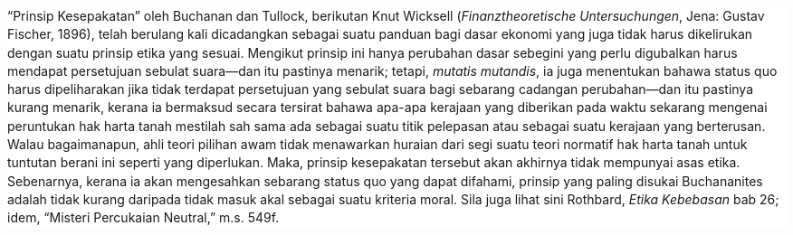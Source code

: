 [^12]: Sebenarnya, malah, pengenalan perbezaan antara barangan persendirian dan awam adalah sesuatu yang berulang-ulang dalam era pra-subjektivis bagi ekonomi. Dari sudut pandangan subjektivis ekonomi, tiada barangan wujud yang boleh dikategorikan secara objektif sebagai persendirian atau awam. Ini adalah pada asasnya kenapa kriteria kedua yang dicadangkan bagi barangan awam—membenarkan penggunaan tanpa persaingan (sila lihat nota 6 di atas) —juga akan runtuh. Bagaimana seseorang pengamat luar boleh menentukan sama ada atau tidak kemasukan penunggang percuma tambahan tanpa caj tidak akan sebenarnya membawa kepada suatu pengurangan dalam penggunaan sesuatu barang bagi orang lain? Dengan jelasnya bahawa terdapat tiada cara di mana dia boleh melakukannya secara objektif. Sebenarnya, penikmatan seseorang di suatu filem atau semasa memandu di jalan raya akan dikurangkan dengan banyak jika lebih banyak orang telah dibenarkan di dalam teater atau di jalan raya. Sekali lagi, untuk mengetahui sama ada atau tidak ini adalah sebegini, seseorang haruslah bertanya setiap individu—dan bukan setiap orang yang akan bersetuju (apakah kemudiannya?). Tambahan pula, memandangkan sesuatu barang yang membenarkan penggunaan tanpa persaingan tidak merupakan sesuatu barang yang bebas, dan sebagai suatu akibat untuk membiarkan penunggang percuma tambahan untuk masuk “kesesakan” akhirnya akan berlaku, dan maka setiap orang akan haruslah ditanya mengenai “margin” yang sesuai. Selain itu, penggunaan saya mungkin akan atau tidak terjejas bergantung kepada siapanya yang dibiarkan masuk secara percuma, oleh itu Saya haruslah ditanya mengenai perkara ini, juga. Dan akhirnya, setiap orang mungkin mengubah pandangannya atas kesemua soalan ini dari semasa ke semasa. Oleh itu, ia adalah tidak berkemungkinan dalam cara yang sama untuk memutuskan sama ada atau tidak sesuatu barang adalah calon bagi pengeluaran kerajaan (dan bukannya persendirian) berdasarkan kriteria bagi penggunaan tanpa persaingan seperti yang tidak dapat dikecualikan (sila lihat juga nota 17 di bawah).

[^13]: Sila lihat Paul Samuelson, “Teori Tulen mengenai Pembelanjaan Awam,” *Kajian Semula Ekonomi dan Statistik* (1954); idem, *Ekonomi*, bab 8; Milton Friedman, *Kapitalisme dan Kebebasan* (Chicago: Akhbar Universiti Chicago, 1962), bab 2; F.A. Hayek, *Undang-undang, Kehakiman dan Kebebasan* (Chicago: Universiti Chicago, 1979), jilid 3, bab 14.

[^14]: Ahli ekonomi kebelakangan ini, khususnya Sekolah Chicago, telah semakin terlibat dalam analisis hak harta tanah. Harold Demsetz, “Pertukaran dan Penguatkuasaan Hak Harta Tanah,” *Jurnal Undang-undang dan Ekonomi* 7 (1964); idem, “Ke arah suatu Teori Hak Harta Tanah,” *Kajian Semula Ekonomi Orang Amerika* (1967); Ronald Coase, “Masalah Kos Sosial,” * Jurnal Undang-undang dan Ekonomi * 3 (1960); Armen Alchian, *Kuasa Ekonomi yang Bertindak* (Indianapolis: Dana Kebebasan, 1977), bahagian 2; Richard Posner, *Analisis Ekonomi bagi Undang-undang* (Boston: Brown, 1977). Analisis sebegini, walau bagaimanapun, tidak berkaitan langsung dengan etika. Sebaliknya, mereka mewakili usaha-usaha untuk menggantikan pertimbangan kecekapan ekonomi bagi penubuhan prinsip etika yang wajar [mengenai kritik terhadap usaha-usaha sebegini sila lihat Murray N. Rothbard, *Etika Kebebasan* (Atlantic Highlands, N.J.: Akhbar Kemanusiaan, 1982), bab 26; Walter Block, “Coase dan Demsetz mengenai Hak Harta Tanah Persendirian,” *Jurnal Pengajian Libertarian* 1, no. 2 (1977); Ronald Dworkin, “Adalah Kekayaan sesuatu Nilai,” *Jurnal Pengajian Undang-undang* 9 (1980); Murray N. Rothbard, “Misteri Kecekapan,” dalam Mario Rizzo, ed., *Ketidakpastian dan ketidakseimbangan Masa* (Lexington, Mass.: Kesihatan D.C., 1979). Akhirnya, semua hujah kecekapan adalah tidak relevan kerana memang tiada kewujudan cara tidak arbitrari bagi mengukur, menimbang, dan mengagregasikan penggunaan atau bukan penggunaan yang disebabkan oleh beberapa peruntukan hak harta tanah. Maka sebarang usaha untuk mengesyorkan sesuatu sistem yang boleh mengagihkan hak harta tanah dari segi memaksimumkan “kebajikan sosial” adalah sesuatu kenyataan palsu pseudo-saintifik. Sila lihat terutamanya, Murray N. Rothbard, *Ke Arah suatu Rekonstruksi bagi Penggunaan dan Kebajikan Ekonomi * (New York: Pusat Pengajian Libertarian, Siri Kertas Sekali-kala No. 3, 1977); dan juga Lionel Robbins, “Ekonomi dan Ekonomi Politik,” *Kajian Semula Ekonomi Orang Amerika* (1981).

“Prinsip Kesepakatan” oleh Buchanan dan Tullock, berikutan Knut Wicksell (*Finanztheoretische Untersuchungen*, Jena: Gustav Fischer, 1896), telah berulang kali dicadangkan sebagai suatu panduan bagi dasar ekonomi yang juga tidak harus dikelirukan dengan suatu prinsip etika yang sesuai. Mengikut prinsip ini hanya perubahan dasar sebegini yang perlu digubalkan harus mendapat persetujuan sebulat suara—dan itu pastinya menarik; tetapi, *mutatis mutandis*, ia juga menentukan bahawa status quo harus dipeliharakan jika tidak terdapat persetujuan yang sebulat suara bagi sebarang cadangan perubahan—dan itu pastinya kurang menarik, kerana ia bermaksud secara tersirat bahawa apa-apa kerajaan yang diberikan pada waktu sekarang mengenai peruntukan hak harta tanah mestilah sah sama ada sebagai suatu titik pelepasan atau sebagai suatu kerajaan yang berterusan. Walau bagaimanapun, ahli teori pilihan awam tidak menawarkan huraian dari segi suatu teori normatif hak harta tanah untuk tuntutan berani ini seperti yang diperlukan. Maka, prinsip kesepakatan tersebut akan akhirnya tidak mempunyai asas etika. Sebenarnya, kerana ia akan mengesahkan sebarang status quo yang dapat difahami, prinsip yang paling disukai Buchananites adalah tidak kurang daripada tidak masuk akal sebagai suatu kriteria moral. Sila juga lihat sini Rothbard, *Etika Kebebasan* bab 26; idem, “Misteri Percukaian Neutral,” m.s. 549f.


[^1]: Gustave de Molinari, *Pengeluaran Keselamatan*, trans. J. Huston McCulloch (New York: Pusat Pengajian Libertarian, Siri Kertas Sekali-kala No. 2, 1977), m.s. 3.
[^2]: Ibid., m.s. 4.
[^3]: Bagi pelbagai pendekatan daripada para ahli teori barangan awam, sila lihat James M. Buchanan and Gordon Tullock, *Kalkulus Persetujuan* (Ann Arbor: Akhbar Universiti Michigan, 1962); James M. Buchanan, *Kewangan Awam* (Homewood, Ill.: Richard Irwin, 1970); idem, *Pembatasan Kebebasan* (Chicago: Akhbar Universiti Chicago, 1975); Gordon Tullock, *Kemahuan Persendirian, Langkah Awam* (New York: Buku Asas, 1970); Mancur Olson, *Logik bagi Tindakan Kolektif* (Cambridge, Mass.: Akhbar Universiti Harvard, 1965); William J. Baumol, *Ekonomi Kebajikan dan Teori Kerajaan* (Cambridge: Akhbar Universiti Harvard, 1952).
[^4]: Sila lihat yang berikut, Murray N. Rothbard, *Manusia, Ekonomi, and Kerajaan* (Los Angeles: Nash, 1970), pp. 883ff.; idem, “Misteri bagi Percukaian Neutral,” *Jurnal Cato* (1981); Walter Block, “Pengangkutan Pasaran Bebas: Penswastaan Jalan Raya,” *Jurnal Pengajian Libertarian* 3, no. 2 (1979); idem, “Barangan Awam dan Eksternaliti: Kes bagi Jalan Raya,” *Jurnal Pengajian Libertarian* 7, no. 1 (1983).
[^5]: Sila lihat sebagai contohnya, William J. Baumol dan Alan S. Blinder, *Ekonomi, Prinsip dan Polisi* (New York: Harcourt, Brace, Jovanovich, 1979), bab 31.
[^6]: Satu lagi kriteria yang selalu digunakan bagi barangan awam adalah “penggunaan tanpa persaingan”. Secara amnya, kedua-dua kriteria seolah-olahnya adalah berbetulan: Apabila penunggang percuma tidak boleh dikecualikan, penggunaan tanpa persaingan adalah berkemungkinan; dan apabila mereka boleh dikecualikan, penggunaan akan menjadi sama bersaing, atau akan kelihatan sebegini. Walau bagaimanapun, seperti yang dihujah oleh ahli teori barangan awam, kebetulan ini adalah tidak sempurna. Ia adalah, seperti yang dikatakan oleh mereka, boleh dipercayai bahawa adalah berkemungkinan bagi pengecualian penunggang percuma, tetapi kemasukan mereka mungkin tidak berkaitan degan sebatang kos tambahan (kos marginal untuk membiarkan penunggang yang percuma adalah sifar, iaitu), dan penggunaan barangan dalam perkara ini dengan tambahan penunggang percuma yang dibiarkan masuk tidak semestinya akan membawa kepada suatu pengurangan dalam penggunaan barangan tersedia kepada orang lain. Suatu barang sebegini akan merupakan suatu barang awam, juga. Dan memandangkan pengecualian akan dipraktikkan di pasaran bebas dan barangan tidak akan menjadi tersedia bagi penggunaan tanpa persaingan kepada setiap orang yang sebaliknya boleh—walaupun ini tidak akan memerlukan kos tambahan—perkara ini, menurut logik sosialis-statis, akan membuktikan suatu kegagalan pasaran, contohnya, suatu penggunaan yang bertahap suboptimum. Maka kerajaan perlu mengambil alih penyediaan barangan tersebut. (Teater filem, sebagai contohnya, yang mungkin hanya separuh penuh, boleh menjadi “tanpa kos” untuk membiarkan penonton tambahan masuk tanpa memerlukan bayaran; maka menonton filem akan layak menjadi suatu barang awam. Memandangkan, walau bagaimanapun, pemilik teater harus terlibat dalam pengecualian, dan bukannya membiarkan penunggang percuma menikmati suatu persembahan yang “tanpa kos”, teater filem akan sedia untuk dinasionalisasikan.) Mengenai beberapa falasi yang terlibat dalam mendefinisikan barangan awam dari segi penggunaan tanpa persaingan, sila lihat nota 12 dan 17 di bawah.
[^7]: Mengenai subjek ini Walter Block, “Barangan Awam dan Eksternaliti.”
[^8]: Sila lihat sebagai contohnya Buchanan, *Kewangan Awam*, m.s. 23; Paul Samuelson, *Ekonomi* (New York: McGraw Hill, 1976), m.s. 166.
[^9]: Sila lihat Ronald Coase, “Rumah Api dalam Ekonomi,” *Jurnal Undang-undang dan Ekonomi* 17 (1974).
[^10]: Sila lihat, sebagai contohnya, kes ironik yang dibuat oleh Block bagi stokin sebagai barangan awam dalam “Barangan Awam dan Eksternaliti.”
[^11]: Untuk mengelakkan sebarang salah faham di sini, setiap seorang pengeluar dan setiap persatuan pengeluar yang membuat keputusan bersama boleh, pada bila-bila masa, membuat keputusan sama ada akan mengeluarkan suatu barang berdasarkan suatu penilaian tahap persendirian atau keawaman barangan. Sebenarnya, keputusan bagi sama ada atau tidak untuk mengeluarkan barangan awam secara persendirain adalah sentiasa dibuatkan dalam rangka suatu ekonomi pasaran. Apa yang mustahil adalah untuk memutuskan sama ada atau tidak untuk mengabaikan hasil bagi operasi suatu pasaran bebas berdasarkan penilaian tahap persendirian atau keawaman sesuatu barang.
[^15]: Hans-Hermann Hoppe, “Daripada Ekonomi Laissez Faire kepada Etika Libertarianisme,” dalam Walter Block dan Llewellyn H. Rockwell, Jr., eds., *Manusia, Ekonomi, dan Kebebasan: Esei sebagai tanda penghormatan kepada Murray N. Rothbard* (Auburn, Ala.: Institut Ludwig von Mises, 1988); seterusnya chap. 8.
[^16]: Sila lihat hujah Rothbard ini, “Misteri Percukaian Neutral,” m.s. 533\. Kebetulannya, kewujudan seseorang anarkis sahaja juga membatalkan semua rujukan kepada optimasi Pareto sebagai suatu kriteria bagi tindakan kerajaan yang sah di sisi ekonomi.
[^17]: Pada asasnya pertimbangan sama yang mendorong seseorang itu untuk menolak teori sosialis-statis yang dibina berdasarkan perwatakan istimewa barangan awam yang didakwa seperti yang ditakrifkan oleh kriteria tidak dapat dikecualikan, juga terpakai apabila, sebaliknya, barangan sebegini telah ditakrifkan dengan menggunakan kriteria penggunaan tanpa persaingan (sila lihat nota 6 dan 12). Untuk satu-satunya perkara, supaya dapat mendapatkan kenyataan normatif di mana mereka *seharusnya* ditawarkan begitu daripada kenyataan fakta bahawa barangan yang membenarkan penggunaan tanpa persaingan *tidak akan* ditawarkan di pasaran bebas bagi seberapa banyak pengguna, teori ini akan menghadapi soalan yang sama serupa kerana memerlukan suatu etika yang boleh diwajarkan. Tambahan pula, pertimbangan utilitarian juga jelasnya salah, juga. Hal ini kerana, seperti apa yang akan dilakukan oleh ahli teori barangan awam, amalan pasaran bebas yang mengecualikan penunggang percuma daripada menikmati barangan yang bakal membenarkan penggunaan tanpa persaingan pada kos marginal sifar akan menunjukkan suatu tahap suboptimum bagi kebajikan sosial dan maka akan memerlukan tindakan pampasan kerajaan adalah salah pada dua tuduhan yang berkaitan. Yang pertama, kos adalah suatu kategori subjektif dan tidak boleh diukur secara objektif oleh mana-mana pengamat luar. Maka, untuk mengatakan bahawa penunggang percuma tambahan boleh diterima masuk tanpa kos adalah langsung tidak boleh diterima. Sebenarnya, jika kos subjektif untuk membiarkan lebih banyak pengguna masuk tanpa caj adalah memang sifar, pengeluar-pemilik swasta bagi barang yang berkenaan dalam soalan ini memang akan berbuat demikian. Jika dia tidak berbuat sebegini, ini telah menunjukkan bahawa kos untuknya *bukanlah* sifar. Alasannya adalah mungkin disebabkan oleh kepercayaannya bahawa berbuat demikian akan mengurangkan kepuasan yang sedia ada kepada pengguna lain dan maka akan lebih cenderung untuk mengurangkan harga produknya; atau dia mungkin semata-mata tidak suka dengan penunggang percuma yang datang tanpa diundang, misalnya, semasa saya membantah cadangan bahawa saya akan memberikan tempat ruang tamu yang kekurangan ruang untuk diberi kepada pelbagai tetamu yang datang tanpa diundang bagi penggunaan tanpa persaingan. Dalam mana-mana kes sahaja, oleh sebab kos tidak boleh dianggap sebagai sifar untuk apa alasan sahaja, maka ia adalah salah untuk membicarakan kegagalan pasaran apabila barangan tertentu tidak diserahkan secara percuma. Sebaliknya, kerugian kebajikan akan semestinya menjadi tidak dapat dielakkan jika seseorang itu menerima saranan ahli teori barangan awam untuk membiarkan barangan yang dikatakan membenarkan penggunaan tanpa persaingan untuk diberikan secara percuma oleh kerajaan. Selain daripada tugas yang berlebihan untuk menentukan apa barangan yang memenuhi kriteria ini, kerajaan, yang bebas daripada pembelian pengguna secara sukarela, akan menghadapi masalah yang sama sekali tidak dapat diselesaikan pada awal lagi iaitu menentukan *berapa banyak* barangan awam yang harus disediakan secara rasional. Jelas sekali, memandangkan barangan awam bukan merupakan barangan percuma malah tertakluk kepada “kesesakan” di beberapa tahap penggunaan, terdapat tiada titik berhentik bagi kerajaan, kerana pada mana-mana masa akan masih terdapat pengguna yang perlu dikecualikan dan mereka, yang mempunyai suatu bekalan yang lebih besar, juga boleh menikmati tunggangan percuma. Tetapi walaupun masalah ini mungkin boleh diselesaikan dengan keajaiban, dalam mana-mana kes bahawa (mungkin berhadapan inflasi) kos pengeluaran dan operasi bagi barangan awam yang diedarkan secara percuma bagi penggunaan tanpa persaingan akan dibiayai oleh percukaian. Dan situasi ini kemudiannya, sebagai contoh, hakikatnya pengguna akan terpaksa untuk menikmati tunggangan percuma mereka, sekali lagi membuktikan tanpa sangkalan bahawa barangan awam sebegini, juga, akan mempunyai nilai yang lebih rendah dari sudut pandangan pengguna berbanding dengan barangan persendirian bersaing yang kini tidak dapat diperoleh oleh mereka lagi.
[^18]: Juara moden yang paling terkenal dalam perbualan Orwellian antara satu sama lain adalah Buchanan dan Tullock (sila lihat karya mereka yang disebutkan dalam nota 3 di atas). Mereka mendakwa bahawa kerajaan telah diasaskan oleh suatu “kontrak perlembagaan: di mana setiap orang “telah bersetuju secara konseptual” untuk menyerahkan kuasa kerajaan dengan memahami bahawa setiap orang akan turut tertakluk kepadanya. Maka kerajaan hanya merupakan *seolah-olah* terpaksa tetapi *sebenarnya* sesuatu yang bersifat sukarela. Terdapat beberapa bantahan jelas kepada hujah ini disebabkan oleh ingin tahu. Yang pertama, terdapat tiada bukti empirikal atau sebagainya sebagai penentangan bahawa mana-mana perlembagaan telah diterima secara sukarela oleh semua orang yang terlibat. Lebih buruk lagi, idea semua orang secara sukarela memaksakan diri mereka adalah sesuatu yang susah difahami, sama seperti betapa susah difahami untuk menafikan undang-undang kontradiksi. Kerana sekiranya paksaan secara sukarela adalah sesuatu yang bersifat sukarela, maka ia haruslah berkemungkinan juga untuk menarik balik penyertaan seseorang kepada perlembagaan, dan kerajaan adalah tidak berbeza daripada suatu kelab yang disertai secara sukarela. Jika, bagaimanapun, seseorang itu tidak mempunyai “hak untuk mengendahkan kerajaan”—dan bahawa seseorang itu tidak mempunyai hak ini adalah, sudah tentu, menandakan perwatakan bagi sesuatu kerajaan untuk dibandingkan dengan suatu kelab—maka ia akan menjadi tidak logik untuk mengatakan bahawa penerimaan seseorang terhadap paksaan negara adalah bersifat sukarela. Lebih-lebih lagi, sekiranya kesemua ini adalah berkemungkinan, perhubungan perlembagaan masih tidak dapat dikatakan untuk mengikat sesiapa sahaja kecuali diikat oleh penandatangan asal perlembagaan tersebut.
[^19]: Rothbard, *Manusia, Ekonomi, dan Kerajaan*, m.s. 887.
[^20]: Perkara ini, pertama sekali, haruslah diingatkan setiap masa waktu seseorang itu mempunyai akses kepada kesahihan hujah seorang ahli prointervension-statis seperti yang berikut, oleh John Maynard Keynes (“Penamatan Laissez Faire,” in idem, *Karya Tulisan Terkumpul*, London: Macmillan, 1972, jilid IX, m.s. 291):
[^21]: Sesetengah ahli minianarkis libertarian membantah bahawa kewujudan suatu pasaran mengandaikan pengiktirafan dan penguatkuasaan suatu badan kehakiman yang sama, dan maka kerajaan akan menjadi hakim dan agensi penguatkuasaan yang bersifat monopoli. (Sila lihat, contohnya, John Hospers, *Libertarianisme* [Los Angeles: Nash, 1971]; Tibor Machan, *Hak Asasi Manusia dan Kebebasan Manusia* [Chicago: Nelson-Hall, 1975].) Kini adalah pastinya betul bahawa suatu pasaran boleh mengandaikan pengiktirafan dan penguatkuasaan peraturan-peraturan yang mendasari operasinya. Tetapi dari sini ia tidak membawa deduksi bahawa tugas ini mestilah diamanahkan kepada agensi yang bersifat monopoli. Malah, suatu bahasa atau sistem tanda yang lazim juga telah diandaikan oleh pasaran; tetapi seseorang tidak akan memikirkannya bahawa ia adalah meyakinkan untuk membuat kesimpulan bahawa maka kerajaan perlu memastikan pematuhan kepada peraturan bagi bahasa. Seperti sistem bahasa, maka, peraturan tingkah laku pasaran akan muncul secara spontan dan dapat dikuatkuasakan oleh "tangan yang tidak kelihatan" iaitu kepentingan diri sendiri. Tanpa pematuhan kepada peraturan umum, orang ramai tidak dapat menuaikan kebaikan yang ditawarkan oleh komunikasi, dan tanpa mematuhi peraturan amalan lazim, orang ramai tidak dapat menikmati manfaat produktiviti bagi sesuatu pertukaran ekonomi yang sebenarnya lebih tinggi berdasarkan pembahagian tenaga kerja. Tambahan pula, seperti yang saya katakan di atas, bebas daripada mana-mana kerajaan, prinsip tidak agresif yang mendasari operasi pasaran dapat dipertahankan sebagai sesuatu yang deduktif sahaja. Lebih-lebih lagi, seperti yang saya akan berhujah dalam kesimpulan bab ini, ia adalah dengan jelas suatu sistem pentadbiran undang-undang dan penguatkuasaan undang-undang kompetitf yang menjana tekanan yang paling besar untuk menghuraikan dan membuat peraturan tata kelakuan yang menggabungkan tahap paling tinggi bagi *konsensus* yang dapat difahami. Dan tentunya peraturan yang dilakukan ini adalah peraturan yang telaah dipertimbangkan secara deduktif sebagai pendugaan logik yang diperlukan oleh argumentasi dan perselisihan argumentatif.
[^22]: Secara kebetulan, logik yang sama yang akan memaksa seseorang untuk menerima idea bahawa pengeluaran keselamatan oleh perusahaan persendirian sebagai penyelesaian yang terbaik dari segi ekonomi bagi masalah kepuasan pengguna juga memaksa seseorang, setakat kedudukan moral-ideologi yang berkaitan, untuk mengabaikan teori politik liberalisme klasik dan mengambil langkah yang kecil tetapi tegas (dari situasi sana) kepada teori libertarianisme, atau anarkisme harta tanah persendirian. Liberalisme klasik, dengan Ludwig von Mises sebagai pewakil utamanya pada abad kedua puluh, telah menyokong suatu sistem sosial berdasarkan prinsip tidak agresif. Dan inilah juga apa yang sama didukungi libertarianisme. Tetapi liberalisme klasik kemudiannya mahu membiarkan prinsip ini dikuatkuasakan oleh suatu agensi yang bersifat monopoli (kerajaan, negara)— suatu organisasi, iaitu, yang tidak semata-mata bergantung kepada sokongan sukarela, kontraktual oleh pengguna perkhidmatannya masing-masing, tetapi sebaliknya mempunyai hak untuk memutuskan sendiri penentuan pendapatannya, iaitu, percukaian yang akan dikenakan ke atas pengguna supaya untuk melaksanakan tugasnya dalam bidang pengeluaran keselamatan. Kini, walaupun sebagaimana munasabah mungkin ini kelihatan, ia haruslah jelas bahawa ia adalah tidak konsisten. Sama ada prinsip tanpa agresi adalah sah, di mana kerajaan yang bertindak sebagai monopoli yang mempunyai hak istimewa adalah tidak bermoral, ataupun perusahaan yang dibina dalam dan menggunakan agresi—penggunaan kekerasan dan cara yang tidak bersifat kontraktual untuk memperoleh sumber-sumber—adalah sah, dalam kes di mana seseorang itu harus melemparkan teori yang pertama. Ia adalah tidak berkemungkinan untuk mengekalkan dua perselisihan dan memastikan mereka tidak akan menjadi tidak konsisten kecuali, tentu saja, seseorang dapat memberikan prinsip yang lebih mendasar daripada kedua-dua prinsip tanpa agresi dan hak-hak negara dalam berhadapan dengan keganasan yang agresif dan di manakah keduanya, dengan batasan-batasan yang berkaitan dengan domain di mana ia adalah sah, boleh diperoleh secara logik. Walau bagaimanapun, liberalisme tidak pernah memberikan apa-apa prinsip sebegini, dan tidak pernah menunjukkan ia mempu melakukannya, kerana, mereka membantah apa-apa sahaja yang mengandaikan hak seseorang untuk membebaskan diri daripada agresi. Memandangkan hakikat bahawa prinsip tanpa agresi tidak boleh dibantah sebagai sesuatu yang sah di sisi moral tanpa secara tersirat mengiktirafkan kesahihannya, secara logiknya seseorang haruslah komited untuk meninggalkan liberalisme dan menerima anaknya yang lebih radikal: libertarianisme, falsafah kapitalisme tulen, yang menuntut bahawa pengeluaran keselamatan dilakukan oleh perusahaan persendirian juga.
[^23]: Mengenai masalah pengeluaran keselamatan secara kompetitif, sila lihat Gustave de Molinari, *Pengeluaran Keselamatan*; Murray N. Rothbard, *Kekuatan dan Pasaran* (Bandar Kansas: Sheed Andrews dan McMeel, 1977), m.s. 1; idem, *Untuk Suatu Kebebasan yang Baru* (New York: Macmillan, 1978), bab 12; W.C. Woolridge, *Encik Sam Seorang Lelaki Monopoli* (New Rochelle, N.Y .: Arlington House, 1970), bab 5-6; Morris dan Linda Tannehill, *Pasaran bagi Kebebasan* (New York: Buku Laissez, 1984), bahagian 2.
[^24]: Sila lihat Manfred Murck, *Soziologie der Öffentlichen Sicherheit* (Frankfurt: Campus, 1980).
[^25]: Untuk mengatakan bahawa proses peruntukan sumber telah menjadi arbitrari dalam ketiadaan fungsi efektif bagi kriteria kerugian-keuntungan adalah tidak bermakna bahawa keputusan yang walau bagaimana harus dibuatkan tidak tertakluk kepada apa-apa jenis kekangan dan maka adalah bergantung kepada kehendak semata-mata. Mereka bukan merupakan, dan mana-mana keputusan sedemikian berhadapan dengan halangan tertentu yang dikenakan ke atas pembuat keputusan. Jika, sebagai contoh, peruntukan faktor pengeluaran diputuskan secara demokratik, maka jelasnya keputusannya mesti diterima oleh majoriti. Tetapi jika sesuatu keputusan telah dikekang dengan cara ini atau jika ia telah dibuatkan dengan cara lain, ia masih berada dalam keadaan arbitrari dari sudut pandangan pengguna yang berbelanja secara sukarela atau mereka yang tidak berbelanja.
[^26]: Merangkumi Molinari, *Pengeluaran Keselamatan,* m.s. 13–14,
[^27]: Sila lihat karya sastera yang dipetik pada nota 22; juga merupakan Bruno Leoni, *Kebebasan dan Undang-undang* (Princeton, N.J.: D. Van Nostrand, 1961); Joseph Peden, “Hak Harta Tanah dalam Undang-undang Celtic Irish,” *Jurnal Pengajian Libertarian* 1, no. 2 (1977).
[^28]: Sila lihat Terry L. Anderson dan Peter J. Hill, “Eksperimen Orang Amerika dalam Anarko-Kapitalisme: Wild West, Yang *Tidak* Sebegitu Liar,” *Jurnal Pengajian Libertarian* 3, no. 1 (1980).
[^29]: Bagi yang berikut, sila lihat Hans-Hermann Hoppe, *Eigentum, Anarchie, und Staat* (Opladen: Westdeutscher Verlag, 1986), bab 5.
[^30]: Membandingkan ini dengan dasar kerajaan mengenai penglibatan dalam pertempuran tanpa mendapat sokongan sengaja daripada semua pihak kerana ia berhak untuk mengenakan percukaian kepada orang ramai; dan tanyalah diri sendiri anda adakah risiko perperangan akan menjadi lebih rendah atau lebih tinggi jika seseorang mempunyai hak untuk berhenti membayar cukai sebaik sahaja seseorang itu mempunyai perasaan bahawa pengendalian hal ehwal luar negara oleh kerajaan adalah tidak disukai olehnya.
[^31]: Dan boleh diperhatikan di sini sekali lagi bahawa norma-norma yang menggabungkan tahap kesepakatan yang paling tinggi adalah, tentu sahaja, mereka yang telah dianggap oleh argumentasi dan di mana penerimaannya akan memastikan konsensus adalah berkemungkinan pada apa perkara sahaja, seperti yang dinyatakan di atas.
[^32]: Sekali lagi, membandingkan ini dengan hakim yang digaji oleh kerajaan yang di mana, kerana mereka dibayar daripada percukaian dan secara relatifnya bebas daripada kepuasan pengguna, dapat menyampaikan penghakiman yang jelas tidak dapat diterima sebagai adil oleh semua orang; dan tanyalah diri anda sendiri bahawa adakah risiko tidak dapat menemui kebenaran dalam kes tertentu akan menjadi lebih rendah atau lebih tinggi jika seseorang itu mempunyai mungkin mengalami tekanan ekonomi apabila seseorang itu mempunyai perasaan bahawa hakim tersebut pada suatu hari mungkin harus membuat penghakiman dalam kes sendiri, tidak berhati-hati secukupnya dalam menghimpunkan dan menilai fakta-fakta bagi sesuatu kes, atau semata-mata merupakan seorang penjahat yang teruk. 
[^33]: Sila lihat yang berikut khususnya Rothbard, *Untuk Suatu Kebebasan yang Baru*, m.s. 233ff.
[^34]: Sila lihat Bernard Bailyn, *Asal Ideologi bagi Revolusi Orang Amerika* (Cambridge, Mass.: Akhbar Universiti Harvard, 1967); Jackson Turner Main, *Anti-Federalis: Kritik bagi Perlembagaan* (Chapel Hill: Akhbar Universiti North Carolina, 1961); Murray N. Rothbard, *Terkandung dalam Kebebasan* (New Rochelle, N.Y.: Rumah Arlington, 1975–1979).
[^35]: Secara semula jadinya, syarikat insurans akan mengandaikan suatu peranan yang khususnya penting dalam memeriksa kemunculan syarikat-syarikat yang melanggar undang-undang. Ambil perhatian Morris dan Linda Tannehill (*Pasaran Kebebasan*, m.s. 110–11):
